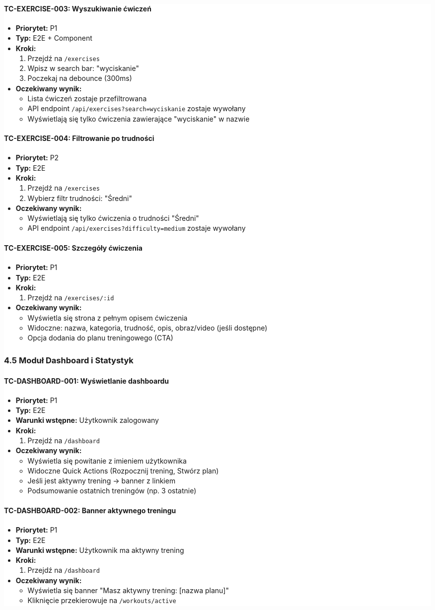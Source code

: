 #### TC-EXERCISE-003: Wyszukiwanie ćwiczeń
- **Priorytet:** P1
- **Typ:** E2E + Component
- **Kroki:**
  1. Przejdź na `/exercises`
  2. Wpisz w search bar: "wyciskanie"
  3. Poczekaj na debounce (300ms)
- **Oczekiwany wynik:**
  - Lista ćwiczeń zostaje przefiltrowana
  - API endpoint `/api/exercises?search=wyciskanie` zostaje wywołany
  - Wyświetlają się tylko ćwiczenia zawierające "wyciskanie" w nazwie

#### TC-EXERCISE-004: Filtrowanie po trudności
- **Priorytet:** P2
- **Typ:** E2E
- **Kroki:**
  1. Przejdź na `/exercises`
  2. Wybierz filtr trudności: "Średni"
- **Oczekiwany wynik:**
  - Wyświetlają się tylko ćwiczenia o trudności "Średni"
  - API endpoint `/api/exercises?difficulty=medium` zostaje wywołany

#### TC-EXERCISE-005: Szczegóły ćwiczenia
- **Priorytet:** P1
- **Typ:** E2E
- **Kroki:**
  1. Przejdź na `/exercises/:id`
- **Oczekiwany wynik:**
  - Wyświetla się strona z pełnym opisem ćwiczenia
  - Widoczne: nazwa, kategoria, trudność, opis, obraz/video (jeśli dostępne)
  - Opcja dodania do planu treningowego (CTA)

### 4.5 Moduł Dashboard i Statystyk

#### TC-DASHBOARD-001: Wyświetlanie dashboardu
- **Priorytet:** P1
- **Typ:** E2E
- **Warunki wstępne:** Użytkownik zalogowany
- **Kroki:**
  1. Przejdź na `/dashboard`
- **Oczekiwany wynik:**
  - Wyświetla się powitanie z imieniem użytkownika
  - Widoczne Quick Actions (Rozpocznij trening, Stwórz plan)
  - Jeśli jest aktywny trening → banner z linkiem
  - Podsumowanie ostatnich treningów (np. 3 ostatnie)

#### TC-DASHBOARD-002: Banner aktywnego treningu
- **Priorytet:** P1
- **Typ:** E2E
- **Warunki wstępne:** Użytkownik ma aktywny trening
- **Kroki:**
  1. Przejdź na `/dashboard`
- **Oczekiwany wynik:**
  - Wyświetla się banner "Masz aktywny trening: [nazwa planu]"
  - Kliknięcie przekierowuje na `/workouts/active`
